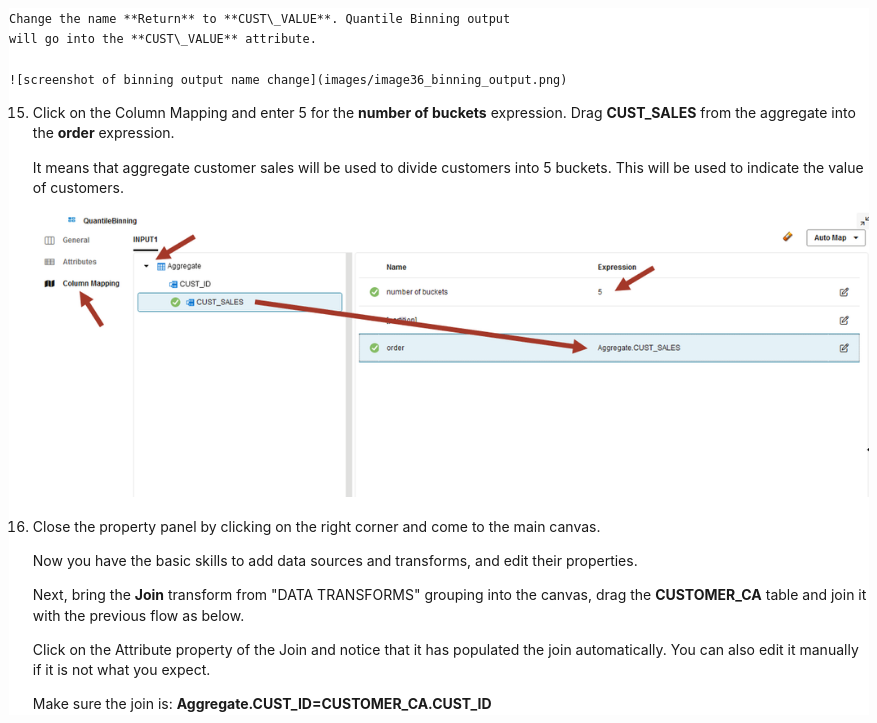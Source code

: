    Change the name **Return** to **CUST\_VALUE**. Quantile Binning output
    will go into the **CUST\_VALUE** attribute.
    
    ![screenshot of binning output name change](images/image36_binning_output.png)

15. Click on the Column Mapping and enter 5 for the **number of
    buckets** expression. Drag **CUST\_SALES** from the aggregate into the
    **order** expression.

    It means that aggregate customer sales will be used to divide
    customers into 5 buckets. This will be used to indicate the value of customers.

    ![screenshot of binning mapping expression](images/image37_binning_mapping.png)

16. Close the property panel by clicking on the right corner and come to
    the main canvas.

    Now you have the basic skills to add data sources and transforms, and edit their properties.
    
    Next, bring the **Join** transform from "DATA TRANSFORMS" grouping into the canvas,
    drag the **CUSTOMER\_CA** table and join it with the previous flow as below.
    
    Click on the Attribute property of the Join and notice that it has
    populated the join automatically. You can also edit it manually if it
    is not what you expect.
    
    Make sure the join is: **Aggregate.CUST\_ID=CUSTOMER\_CA.CUST\_ID**
